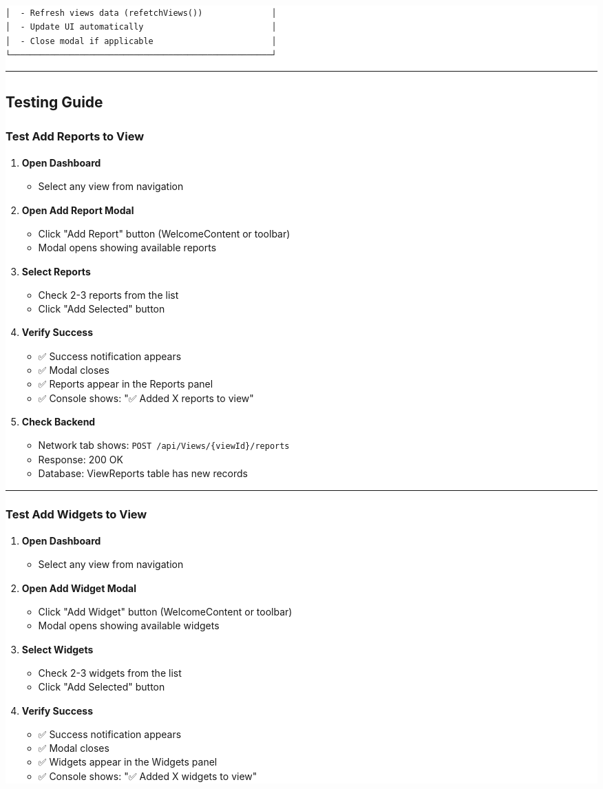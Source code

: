 ```
│  - Refresh views data (refetchViews())              │
│  - Update UI automatically                          │
│  - Close modal if applicable                        │
└─────────────────────────────────────────────────────┘
```

---

## Testing Guide

### Test Add Reports to View

1. **Open Dashboard**
   - Select any view from navigation

2. **Open Add Report Modal**
   - Click "Add Report" button (WelcomeContent or toolbar)
   - Modal opens showing available reports

3. **Select Reports**
   - Check 2-3 reports from the list
   - Click "Add Selected" button

4. **Verify Success**
   - ✅ Success notification appears
   - ✅ Modal closes
   - ✅ Reports appear in the Reports panel
   - ✅ Console shows: "✅ Added X reports to view"

5. **Check Backend**
   - Network tab shows: `POST /api/Views/{viewId}/reports`
   - Response: 200 OK
   - Database: ViewReports table has new records

---

### Test Add Widgets to View

1. **Open Dashboard**
   - Select any view from navigation

2. **Open Add Widget Modal**
   - Click "Add Widget" button (WelcomeContent or toolbar)
   - Modal opens showing available widgets

3. **Select Widgets**
   - Check 2-3 widgets from the list
   - Click "Add Selected" button

4. **Verify Success**
   - ✅ Success notification appears
   - ✅ Modal closes
   - ✅ Widgets appear in the Widgets panel
   - ✅ Console shows: "✅ Added X widgets to view"
